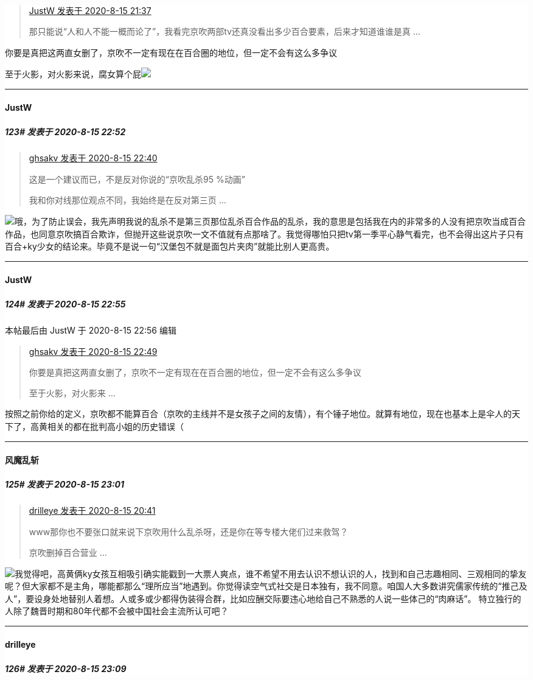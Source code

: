 
<blockquote><a href="httphttps://bbs.saraba1st.com/2b/forum.php?mod=redirect&amp;goto=findpost&amp;pid=48442705&amp;ptid=1954675" target="_blank">JustW 发表于 2020-8-15 21:37</a>

那只能说“人和人不能一概而论了”，我看完京吹两部tv还真没看出多少百合要素，后来才知道谁谁是真 ...</blockquote>
你要是真把这两直女删了，京吹不一定有现在在百合圈的地位，但一定不会有这么多争议

至于火影，对火影来说，腐女算个屁<img src="https://static.saraba1st.com/image/smiley/face2017/067.png" referrerpolicy="no-referrer">


-----

####  JustW  
##### 123#       发表于 2020-8-15 22:52


<blockquote><a href="httphttps://bbs.saraba1st.com/2b/forum.php?mod=redirect&amp;goto=findpost&amp;pid=48443527&amp;ptid=1954675" target="_blank">ghsakv 发表于 2020-8-15 22:40</a>

这是一个建议而已，不是反对你说的“京吹乱杀95 %动画”

我和你对线那位观点不同，我始终是在反对第三页 ...</blockquote>
<img src="https://static.saraba1st.com/image/smiley/face2017/067.png" referrerpolicy="no-referrer">哦，为了防止误会，我先声明我说的乱杀不是第三页那位乱杀百合作品的乱杀，我的意思是包括我在内的非常多的人没有把京吹当成百合作品，也同意京吹搞百合欺诈，但抛开这些说京吹一文不值就有点那啥了。我觉得哪怕只把tv第一季平心静气看完，也不会得出这片子只有百合+ky少女的结论来。毕竟不是说一句“汉堡包不就是面包片夹肉”就能比别人更高贵。


-----

####  JustW  
##### 124#       发表于 2020-8-15 22:55


 本帖最后由 JustW 于 2020-8-15 22:56 编辑 
<blockquote><a href="httphttps://bbs.saraba1st.com/2b/forum.php?mod=redirect&amp;goto=findpost&amp;pid=48443623&amp;ptid=1954675" target="_blank">ghsakv 发表于 2020-8-15 22:49</a>

你要是真把这两直女删了，京吹不一定有现在在百合圈的地位，但一定不会有这么多争议

至于火影，对火影来 ...</blockquote>
按照之前你给的定义，京吹都不能算百合（京吹的主线并不是女孩子之间的友情），有个锤子地位。就算有地位，现在也基本上是伞人的天下了，高黄相关的都在批判高小姐的历史错误（


-----

####  风魔乱斩  
##### 125#       发表于 2020-8-15 23:01


<blockquote><a href="httphttps://bbs.saraba1st.com/2b/forum.php?mod=redirect&amp;goto=findpost&amp;pid=48441987&amp;ptid=1954675" target="_blank">drilleye 发表于 2020-8-15 20:41</a>

www那你也不要张口就来说下京吹用什么乱杀呀，还是你在等专楼大佬们过来救驾？

京吹删掉百合营业 ...</blockquote>
<img src="https://static.saraba1st.com/image/smiley/face2017/068.png" referrerpolicy="no-referrer">我觉得吧，高黄俩ky女孩互相吸引确实能戳到一大票人爽点，谁不希望不用去认识不想认识的人，找到和自己志趣相同、三观相同的挚友呢？但大家都不是主角，哪能都那么“理所应当”地遇到。你觉得读空气式社交是日本独有，我不同意。咱国人大多数讲究儒家传统的“推己及人”，要设身处地替别人着想。人或多或少都得伪装得合群，比如应酬交际要违心地给自己不熟悉的人说一些体己的“肉麻话”。 特立独行的人除了魏晋时期和80年代都不会被中国社会主流所认可吧？


-----

####  drilleye  
##### 126#       发表于 2020-8-15 23:09
